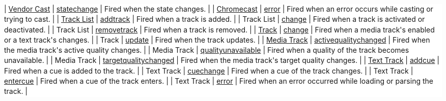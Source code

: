 | [Vendor Cast](pathname:///theoplayer/v7/api-reference/web/interfaces/VendorCastEventMap.html)                              | [statechange](pathname:///theoplayer/v7/api-reference/web/interfaces/VendorCastEventMap.html#statechange)                         | Fired when the state changes.                                                                                                                 |
| [Chromecast](pathname:///theoplayer/v7/api-reference/web/interfaces/ChromecastEventMap.html)                               | [error](pathname:///theoplayer/v7/api-reference/web/interfaces/ChromecastEventMap.html#error)                                     | Fired when an error occurs while casting or trying to cast.                                                                                   |
| [Track List](pathname:///theoplayer/v7/api-reference/web/interfaces/TrackListEventMap.html)                                | [addtrack](pathname:///theoplayer/v7/api-reference/web/interfaces/TrackListEventMap.html#addtrack)                                | Fired when a track is added.                                                                                                                  |
| Track List                                                                                                                 | [change](pathname:///theoplayer/v7/api-reference/web/interfaces/TrackListEventMap.html#change)                                    | Fired when a track is activated or deactivated.                                                                                               |
| Track List                                                                                                                 | [removetrack](pathname:///theoplayer/v7/api-reference/web/interfaces/TrackListEventMap.html#removetrack)                          | Fired when a track is removed.                                                                                                                |
| [Track](pathname:///theoplayer/v7/api-reference/web/interfaces/TrackEventMap.html)                                         | [change](pathname:///theoplayer/v7/api-reference/web/interfaces/TrackEventMap.html#change)                                        | Fired when a media track's enabled or a text track's changes.                                                                                 |
| Track                                                                                                                      | [update](pathname:///theoplayer/v7/api-reference/web/interfaces/TrackEventMap.html#update)                                        | Fired when the track updates.                                                                                                                 |
| [Media Track](pathname:///theoplayer/v7/api-reference/web/interfaces/MediaTrackEventMap.html)                              | [activequalitychanged](pathname:///theoplayer/v7/api-reference/web/interfaces/MediaTrackEventMap.html#activequalitychanged)       | Fired when the media track's active quality changes.                                                                                          |
| Media Track                                                                                                                | [qualityunavailable](pathname:///theoplayer/v7/api-reference/web/interfaces/MediaTrackEventMap.html#qualityunavailable)           | Fired when a quality of the track becomes unavailable.                                                                                        |
| Media Track                                                                                                                | [targetqualitychanged](pathname:///theoplayer/v7/api-reference/web/interfaces/MediaTrackEventMap.html#targetqualitychanged)       | Fired when the media track's target quality changes.                                                                                          |
| [Text Track](pathname:///theoplayer/v7/api-reference/web/interfaces/TextTrackEventMap.html)                                | [addcue](pathname:///theoplayer/v7/api-reference/web/interfaces/TextTrackEventMap.html#addcue)                                    | Fired when a cue is added to the track.                                                                                                       |
| Text Track                                                                                                                 | [cuechange](pathname:///theoplayer/v7/api-reference/web/interfaces/TextTrackEventMap.html#cuechange)                              | Fired when a cue of the track changes.                                                                                                        |
| Text Track                                                                                                                 | [entercue](pathname:///theoplayer/v7/api-reference/web/interfaces/TextTrackEventMap.html#entercue)                                | Fired when a cue of the track enters.                                                                                                         |
| Text Track                                                                                                                 | [error](pathname:///theoplayer/v7/api-reference/web/interfaces/TextTrackEventMap.html#error)                                      | Fired when an error occurred while loading or parsing the track.                                                                              |